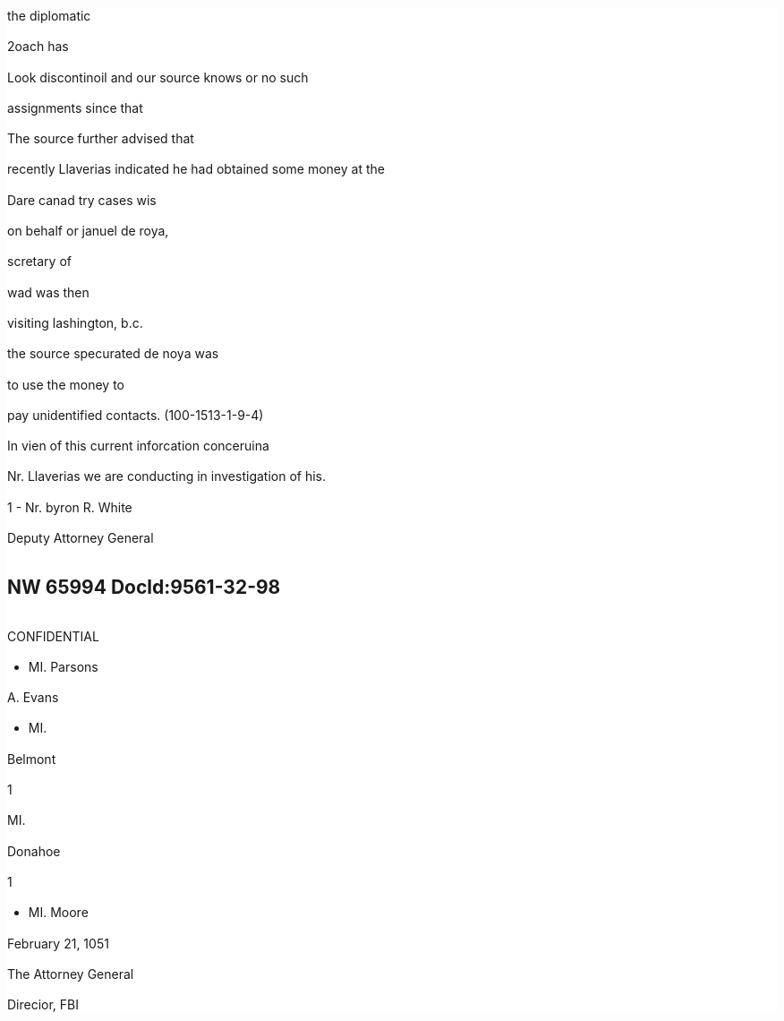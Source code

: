 the diplomatic

2oach has

Look discontinoil and our source knows or no such

assignments since that

The source further advised that

recently Llaverias indicated he had obtained some money at the

Dare canad try cases wis

on behalf or januel de roya,

scretary of

wad was then

visiting lashington, b.c.

the source specurated de noya was

to use the money to

pay unidentified contacts. (100-1513-1-9-4)

In vien of this current inforcation conceruina

Nr. Llaverias we are conducting in investigation of his.

1 - Nr. byron R. White

Deputy Attorney General

NW 65994 Docld:9561-32-98
---

##
CONFIDENTIAL

- MI. Parsons

A. Evans

- MI.

Belmont

1

MI.

Donahoe

1

- MI. Moore

February 21, 1051

The Attorney General

Direcior, FBI
